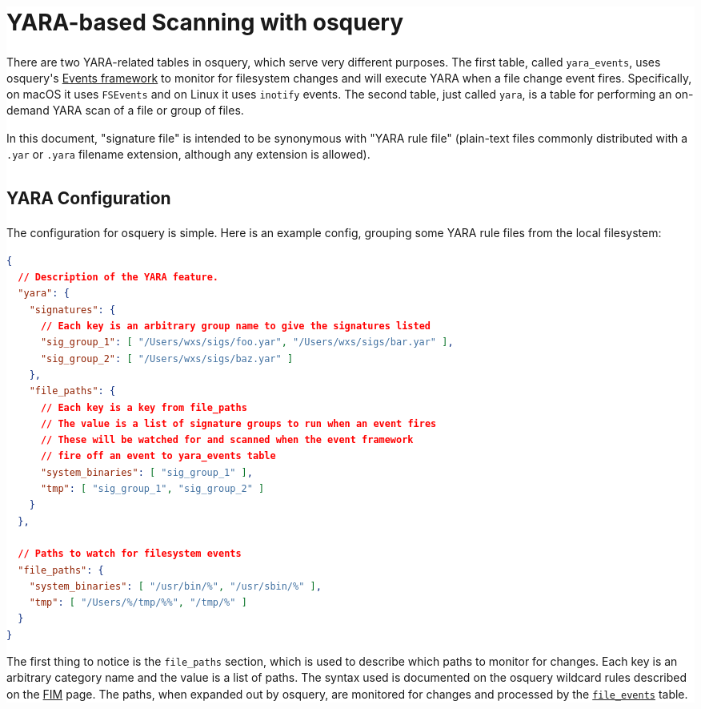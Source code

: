 # YARA-based Scanning with osquery

There are two YARA-related tables in osquery, which serve very different purposes. The first table, called
`yara_events`, uses osquery's [Events framework](../development/pubsub-framework.md) to monitor for filesystem changes
and will execute YARA when a file change event fires. Specifically, on macOS it uses `FSEvents` and on Linux it uses
`inotify` events. The second table, just called `yara`, is a table for performing an on-demand YARA scan of a file or
group of files.

In this document, "signature file" is intended to be synonymous with "YARA rule file" (plain-text files commonly
distributed with a `.yar` or `.yara` filename extension, although any extension is allowed).

## YARA Configuration

The configuration for osquery is simple. Here is an example config, grouping some YARA rule files from the local
filesystem:

```json
{
  // Description of the YARA feature.
  "yara": {
    "signatures": {
      // Each key is an arbitrary group name to give the signatures listed
      "sig_group_1": [ "/Users/wxs/sigs/foo.yar", "/Users/wxs/sigs/bar.yar" ],
      "sig_group_2": [ "/Users/wxs/sigs/baz.yar" ]
    },
    "file_paths": {
      // Each key is a key from file_paths
      // The value is a list of signature groups to run when an event fires
      // These will be watched for and scanned when the event framework
      // fire off an event to yara_events table
      "system_binaries": [ "sig_group_1" ],
      "tmp": [ "sig_group_1", "sig_group_2" ]
    }
  },

  // Paths to watch for filesystem events
  "file_paths": {
    "system_binaries": [ "/usr/bin/%", "/usr/sbin/%" ],
    "tmp": [ "/Users/%/tmp/%%", "/tmp/%" ]
  }
}
```

The first thing to notice is the `file_paths` section, which is used to describe which paths to monitor for changes.
Each key is an arbitrary category name and the value is a list of paths. The syntax used is documented on the osquery
wildcard rules described on the [FIM](../deployment/file-integrity-monitoring.md) page. The paths, when expanded out
by osquery, are monitored for changes and processed by the
[`file_events`](https://osquery.io/schema/current/#file_events) table.
